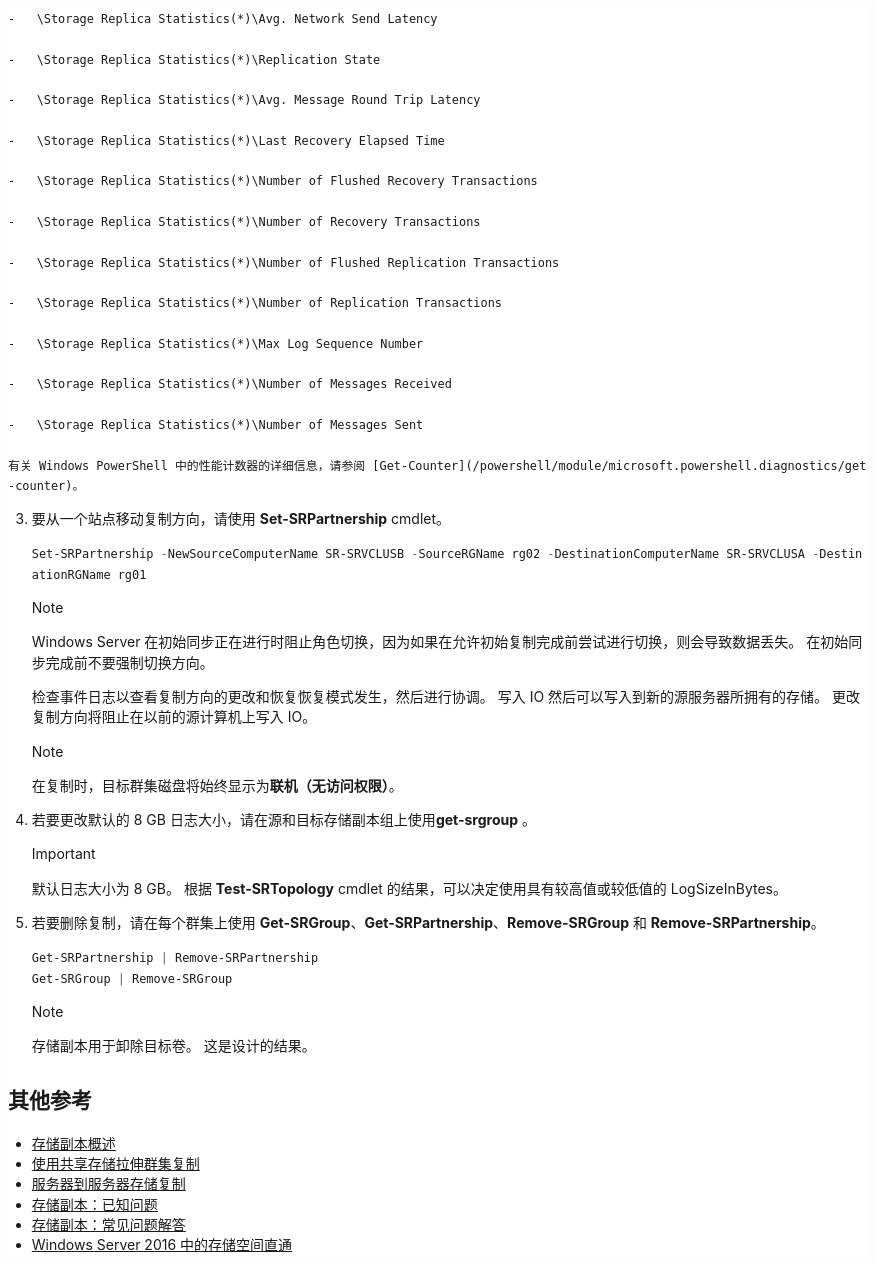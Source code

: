     -   \Storage Replica Statistics(*)\Avg. Network Send Latency

    -   \Storage Replica Statistics(*)\Replication State

    -   \Storage Replica Statistics(*)\Avg. Message Round Trip Latency

    -   \Storage Replica Statistics(*)\Last Recovery Elapsed Time

    -   \Storage Replica Statistics(*)\Number of Flushed Recovery Transactions

    -   \Storage Replica Statistics(*)\Number of Recovery Transactions

    -   \Storage Replica Statistics(*)\Number of Flushed Replication Transactions

    -   \Storage Replica Statistics(*)\Number of Replication Transactions

    -   \Storage Replica Statistics(*)\Max Log Sequence Number

    -   \Storage Replica Statistics(*)\Number of Messages Received

    -   \Storage Replica Statistics(*)\Number of Messages Sent

    有关 Windows PowerShell 中的性能计数器的详细信息，请参阅 [Get-Counter](/powershell/module/microsoft.powershell.diagnostics/get-counter)。

3.  要从一个站点移动复制方向，请使用 **Set-SRPartnership** cmdlet。

    ```PowerShell
    Set-SRPartnership -NewSourceComputerName SR-SRVCLUSB -SourceRGName rg02 -DestinationComputerName SR-SRVCLUSA -DestinationRGName rg01
    ```

    > [!NOTE]
    > Windows Server 在初始同步正在进行时阻止角色切换，因为如果在允许初始复制完成前尝试进行切换，则会导致数据丢失。 在初始同步完成前不要强制切换方向。

    检查事件日志以查看复制方向的更改和恢复恢复模式发生，然后进行协调。 写入 IO 然后可以写入到新的源服务器所拥有的存储。 更改复制方向将阻止在以前的源计算机上写入 IO。

    > [!NOTE]
    > 在复制时，目标群集磁盘将始终显示为**联机（无访问权限）**。

4.  若要更改默认的 8 GB 日志大小，请在源和目标存储副本组上使用**get-srgroup** 。

    > [!IMPORTANT]
    > 默认日志大小为 8 GB。 根据 **Test-SRTopology** cmdlet 的结果，可以决定使用具有较高值或较低值的 LogSizeInBytes。

5.  若要删除复制，请在每个群集上使用 **Get-SRGroup**、**Get-SRPartnership**、**Remove-SRGroup** 和 **Remove-SRPartnership**。

    ```powershell
    Get-SRPartnership | Remove-SRPartnership
    Get-SRGroup | Remove-SRGroup
    ```

    > [!NOTE]
    > 存储副本用于卸除目标卷。 这是设计的结果。

## <a name="additional-references"></a>其他参考

-   [存储副本概述](storage-replica-overview.md)
-   [使用共享存储拉伸群集复制](stretch-cluster-replication-using-shared-storage.md)
-   [服务器到服务器存储复制](server-to-server-storage-replication.md)
-   [存储副本：已知问题](storage-replica-known-issues.md)
-   [存储副本：常见问题解答](storage-replica-frequently-asked-questions.md)
-   [Windows Server 2016 中的存储空间直通](../storage-spaces/storage-spaces-direct-overview.md)
